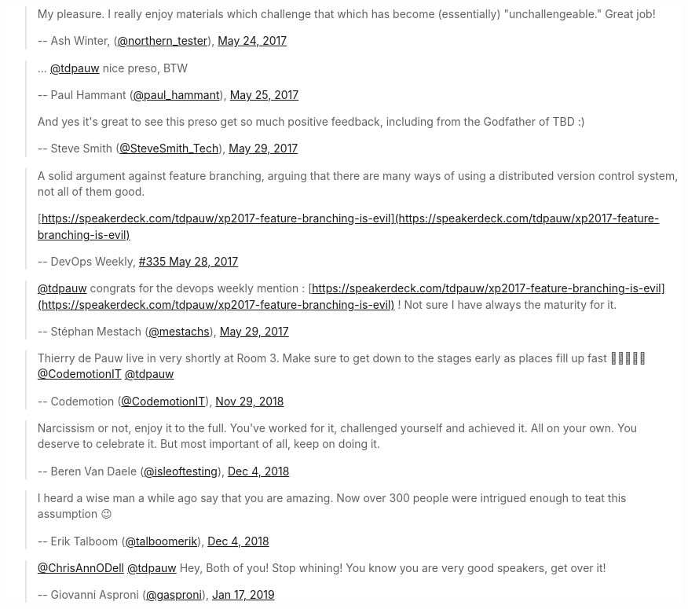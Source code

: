 > My pleasure. I really enjoy materials which challenge that which has become (essentially) "unchallengeable." Great job!
>
> -- Ash Winter, ([@northern_tester](https://twitter.com/northern_tester)), [May 24, 2017](https://twitter.com/northern_tester/status/867395235239927809)

> ... [@tdpauw](https://twitter.com/tdpauw) nice preso, BTW
>
> -- Paul Hammant ([@paul_hammant](https://twitter.com/paul_hammant)), [May 25, 2017](https://twitter.com/paul_hammant/status/867785096719474688)
>
> And yes it's great to see this preso get so much positive feedback, including from the Godfather of TBD :)
>
> -- Steve Smith ([@SteveSmith_Tech](https://twitter.com/SteveSmith_Tech)), [May 29, 2017](https://twitter.com/SteveSmith_Tech/status/868975823612764160)

> A solid argument against feature branching, arguing that there are many ways of using a distributed version control system, not all of them good.
>
> [https://speakerdeck.com/tdpauw/xp2017-feature-branching-is-evil](https://speakerdeck.com/tdpauw/xp2017-feature-branching-is-evil)
>
> -- DevOps Weekly, [#335 May 28, 2017](https://devopsweeklyarchive.com/335/)

> [@tdpauw](https://twitter.com/tdpauw) congrats for the devops weekly mention : [https://speakerdeck.com/tdpauw/xp2017-feature-branching-is-evil](https://speakerdeck.com/tdpauw/xp2017-feature-branching-is-evil) ! Not sure I have always the maturity for it.
>
> -- Stéphan Mestach ([@mestachs](https://twitter.com/mestachs)), [May 29, 2017](https://twitter.com/mestachs/status/869272907352092673)

> Thierry de Pauw live in very shortly at Room 3. Make sure to get down to the stages early as places fill up fast 🚀🙋‍♀️🙋‍♂️ [@CodemotionIT](https://twitter.com/CodemotionIT) [@tdpauw](https://twitter.com/tdpauw)
>
> -- Codemotion ([@CodemotionIT](https://twitter.com/CodemotionIT)), [Nov 29, 2018](https://twitter.com/CodemotionIT/status/1068159252806680576)

> Narcissism or not, enjoy it to the full. You've worked for it, challenged yourself and achieved it. All on your own. You deserve to celebrate it. But most important of all, keep on doing it.
>
> -- Beren Van Daele ([@isleoftesting](https://twitter.com/isleoftesting)), [Dec 4, 2018](https://twitter.com/isleoftesting/status/1069964072572108800)

> I heard a wise man a while ago say that you are amazing. Now over 300 people were intrigued enough to teat this assumption 😉
>
> -- Erik Talboom ([@talboomerik](https://twitter.com/talboomerik)), [Dec 4, 2018](https://twitter.com/talboomerik/status/1069842925868208129)

> [@ChrisAnnODell](https://twitter.com/ChrisAnnODell) [@tdpauw](https://twitter.com/tdpauw) Hey, Both of you! Stop whining! You know you are very good speakers, get over it!
>
> -- Giovanni Asproni ([@gasproni](https://twitter.com/gasproni)), [Jan 17, 2019](https://twitter.com/gasproni/status/1085993578952830977)
